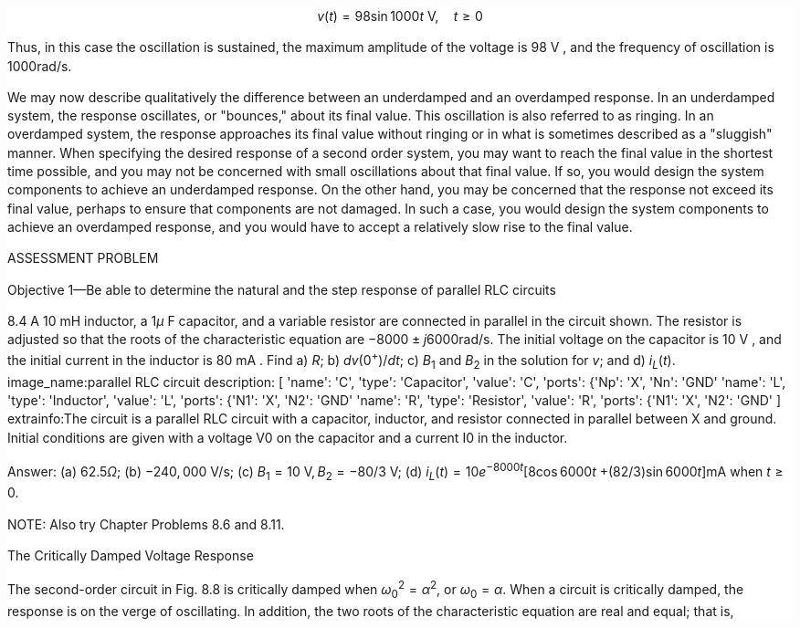 $$
v(t)=98 \sin 1000 t \mathrm{~V}, \quad t \geq 0
$$

Thus, in this case the oscillation is sustained, the maximum amplitude of the voltage is 98 V , and the frequency of oscillation is $1000 \mathrm{rad} / \mathrm{s}$.

We may now describe qualitatively the difference between an underdamped and an overdamped response. In an underdamped system, the response oscillates, or "bounces," about its final value. This oscillation is also referred to as ringing. In an overdamped system, the response approaches its final value without ringing or in what is sometimes described as a "sluggish" manner. When specifying the desired response of a second order system, you may want to reach the final value in the shortest time possible, and you may not be concerned with small oscillations about that final value. If so, you would design the system components to achieve an underdamped response. On the other hand, you may be concerned that the response not exceed its final value, perhaps to ensure that components are not damaged. In such a case, you would design the system components to achieve an overdamped response, and you would have to accept a relatively slow rise to the final value.

ASSESSMENT PROBLEM

Objective 1—Be able to determine the natural and the step response of parallel RLC circuits

8.4 A 10 mH inductor, a $1 \mu \mathrm{~F}$ capacitor, and a variable resistor are connected in parallel in the circuit shown. The resistor is adjusted so that the roots of the characteristic equation are $-8000 \pm j 6000 \mathrm{rad} / \mathrm{s}$. The initial voltage on the capacitor is 10 V , and the initial current in the inductor is 80 mA . Find
a) $R$;
b) $d v\left(0^{+}\right) / d t$;
c) $B_{1}$ and $B_{2}$ in the solution for $v$; and
d) $i_{L}(t)$.
image_name:parallel RLC circuit
description:
[
'name': 'C', 'type': 'Capacitor', 'value': 'C', 'ports': {'Np': 'X', 'Nn': 'GND'
'name': 'L', 'type': 'Inductor', 'value': 'L', 'ports': {'N1': 'X', 'N2': 'GND'
'name': 'R', 'type': 'Resistor', 'value': 'R', 'ports': {'N1': 'X', 'N2': 'GND'
]
extrainfo:The circuit is a parallel RLC circuit with a capacitor, inductor, and resistor connected in parallel between X and ground. Initial conditions are given with a voltage V0 on the capacitor and a current I0 in the inductor.


Answer:
(a) $62.5 \Omega$;
(b) $-240,000 \mathrm{~V} / \mathrm{s}$;
(c) $B_{1}=10 \mathrm{~V}, B_{2}=-80 / 3 \mathrm{~V}$;
(d) $i_{L}(t)=10 e^{-8000 t}[8 \cos 6000 t$ $+(82 / 3) \sin 6000 t] \mathrm{mA}$ when $t \geq 0$.

NOTE: Also try Chapter Problems 8.6 and 8.11.

The Critically Damped Voltage Response

The second-order circuit in Fig. 8.8 is critically damped when $\omega_{0}^{2}=\alpha^{2}$, or $\omega_{0}=\alpha$. When a circuit is critically damped, the response is on the verge of oscillating. In addition, the two roots of the characteristic equation are real and equal; that is,
